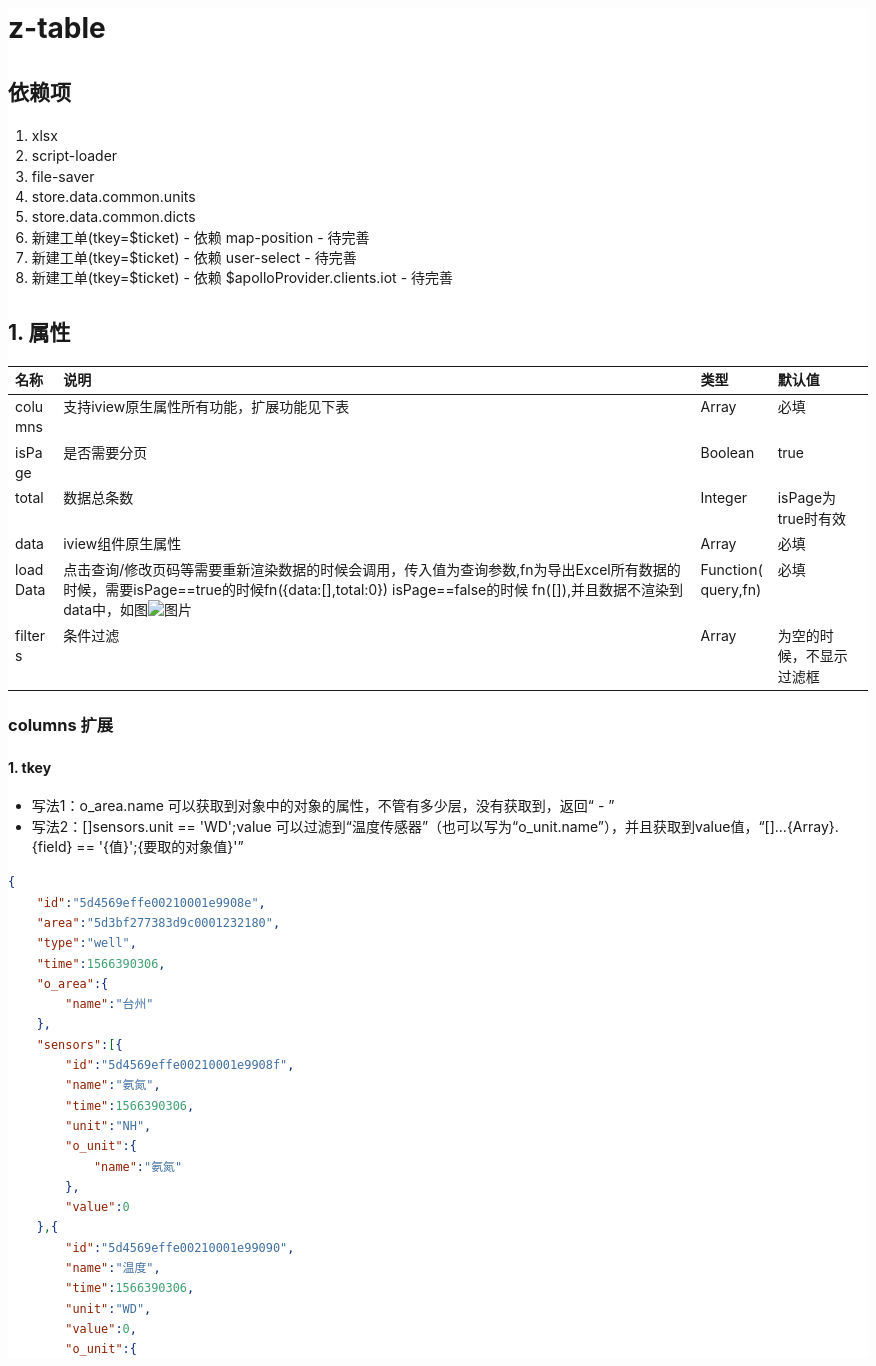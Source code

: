 # z-table

## 依赖项 
1. xlsx
2. script-loader
3. file-saver
4. store.data.common.units
5. store.data.common.dicts
6. 新建工单(tkey=$ticket) - 依赖 map-position - 待完善
7. 新建工单(tkey=$ticket) - 依赖 user-select - 待完善
8. 新建工单(tkey=$ticket) - 依赖 $apolloProvider.clients.iot - 待完善

## 1. 属性

|名称|说明|类型|默认值|
|:-|:-|:-|:-|
|columns|支持iview原生属性所有功能，扩展功能见下表| Array|必填|
|isPage|是否需要分页|Boolean| true |
|total|数据总条数|Integer|isPage为true时有效|
|data|iview组件原生属性|Array|必填|
|loadData| 点击查询/修改页码等需要重新渲染数据的时候会调用，传入值为查询参数,fn为导出Excel所有数据的时候，需要isPage==true的时候fn({data:[],total:0}) isPage==false的时候 fn([]),并且数据不渲染到data中，如图![图片](./imgs/table_loaddata.png)  | Function(query,fn) |必填|
|filters| 条件过滤| Array | 为空的时候，不显示过滤框 |

###  columns 扩展

#### 1. tkey 

* 写法1：o_area.name 可以获取到对象中的对象的属性，不管有多少层，没有获取到，返回“ - ”
* 写法2：[]sensors.unit == 'WD';value 可以过滤到“温度传感器”（也可以写为“o_unit.name”），并且获取到value值，“[]...{Array}.{field} == '{值}';{要取的对象值}'”

```json
{
    "id":"5d4569effe00210001e9908e",
    "area":"5d3bf277383d9c0001232180",
    "type":"well",
    "time":1566390306,
    "o_area":{
        "name":"台州"
    },
    "sensors":[{
        "id":"5d4569effe00210001e9908f",
        "name":"氨氮",
        "time":1566390306,
        "unit":"NH",
        "o_unit":{
            "name":"氨氮"
        },
        "value":0
    },{
        "id":"5d4569effe00210001e99090",
        "name":"温度",
        "time":1566390306,
        "unit":"WD",
        "value":0,
        "o_unit":{
```
